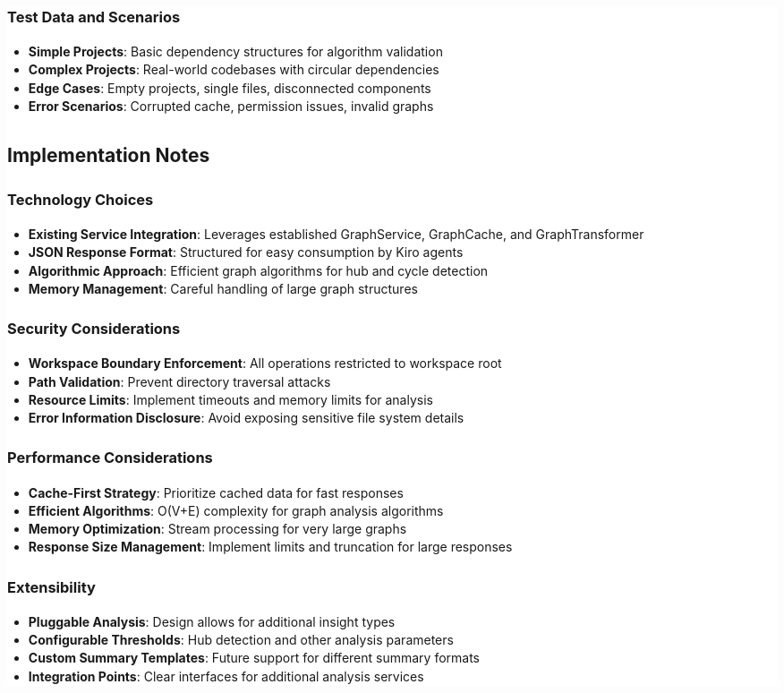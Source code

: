 ### Test Data and Scenarios
- **Simple Projects**: Basic dependency structures for algorithm validation
- **Complex Projects**: Real-world codebases with circular dependencies
- **Edge Cases**: Empty projects, single files, disconnected components
- **Error Scenarios**: Corrupted cache, permission issues, invalid graphs

## Implementation Notes

### Technology Choices
- **Existing Service Integration**: Leverages established GraphService, GraphCache, and GraphTransformer
- **JSON Response Format**: Structured for easy consumption by Kiro agents
- **Algorithmic Approach**: Efficient graph algorithms for hub and cycle detection
- **Memory Management**: Careful handling of large graph structures

### Security Considerations
- **Workspace Boundary Enforcement**: All operations restricted to workspace root
- **Path Validation**: Prevent directory traversal attacks
- **Resource Limits**: Implement timeouts and memory limits for analysis
- **Error Information Disclosure**: Avoid exposing sensitive file system details

### Performance Considerations
- **Cache-First Strategy**: Prioritize cached data for fast responses
- **Efficient Algorithms**: O(V+E) complexity for graph analysis algorithms
- **Memory Optimization**: Stream processing for very large graphs
- **Response Size Management**: Implement limits and truncation for large responses

### Extensibility
- **Pluggable Analysis**: Design allows for additional insight types
- **Configurable Thresholds**: Hub detection and other analysis parameters
- **Custom Summary Templates**: Future support for different summary formats
- **Integration Points**: Clear interfaces for additional analysis services